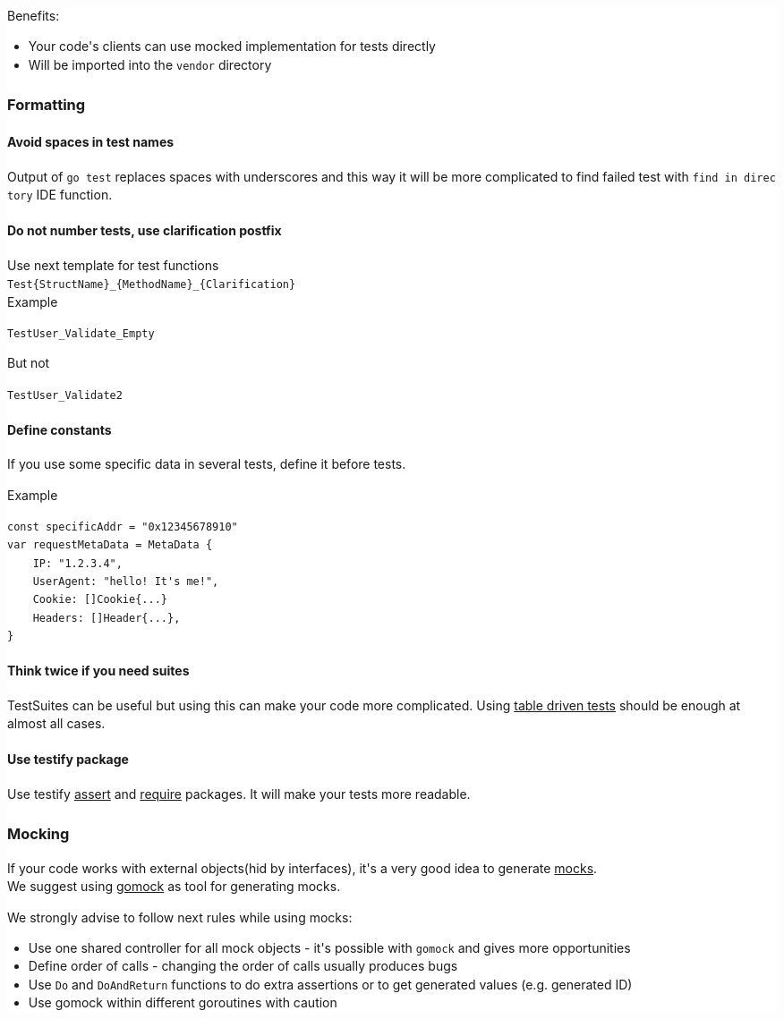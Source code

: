 Benefits:
- Your code's clients can use mocked implementation for tests directly
- Will be imported into the `vendor` directory

### Formatting

#### Avoid spaces in test names
Output of `go test` replaces spaces with underscores and this way it will be more complicated to find failed test with `find in directory` IDE function.

#### Do not number tests, use clarification postfix
Use next template for test functions  
`Test{StructName}_{MethodName}_{Clarification}`  
Example
```
TestUser_Validate_Empty
```
But not
```
TestUser_Validate2
```

#### Define constants
If you use some specific data in several tests, define it before tests.

Example
```
const specificAddr = "0x12345678910"
var requestMetaData = MetaData {
    IP: "1.2.3.4",
    UserAgent: "hello! It's me!",
    Cookie: []Cookie{...}
    Headers: []Header{...},
} 
```

#### Think twice if you need suites
TestSuites can be useful but using this can make your code more complicated. Using [table driven tests](#table-driven-tests) should be enough at almost all cases.

#### Use testify package
Use testify [assert](https://github.com/stretchr/testify/tree/master/assert) and [require](https://github.com/stretchr/testify/tree/master/require) packages. It will make your tests more readable.

### Mocking

If your code works with external objects(hid by interfaces), it's a very good idea to generate [mocks](https://en.wikipedia.org/wiki/Mock_object).    
We suggest using [gomock](https://github.com/golang/mock) as tool for generating mocks.

We strongly advise to follow next rules while using mocks:
- Use one shared controller for all mock objects - it's possible with `gomock` and gives more opportunities
- Define order of calls - changing the order of calls usually produces bugs
- Use `Do` and `DoAndReturn` functions to do extra assertions or to get generated values (e.g. generated ID)
- Use gomock within different goroutines with caution

